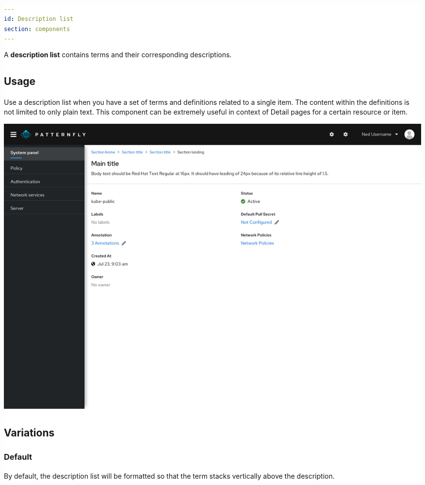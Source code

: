 ```yaml
---
id: Description list
section: components
---
```


A **description list** contains terms and their corresponding descriptions.

## Usage
Use a description list when you have a set of terms and definitions related to a single item. The content within the definitions is not limited to only plain text. This component can be extremely useful in context of Detail pages for a certain resource or item.

<img src="./img/definitionlist.png" alt="Definition list" width="1440"/>

## Variations

### Default
By default, the description list will be formatted so that the term stacks vertically above the description.
